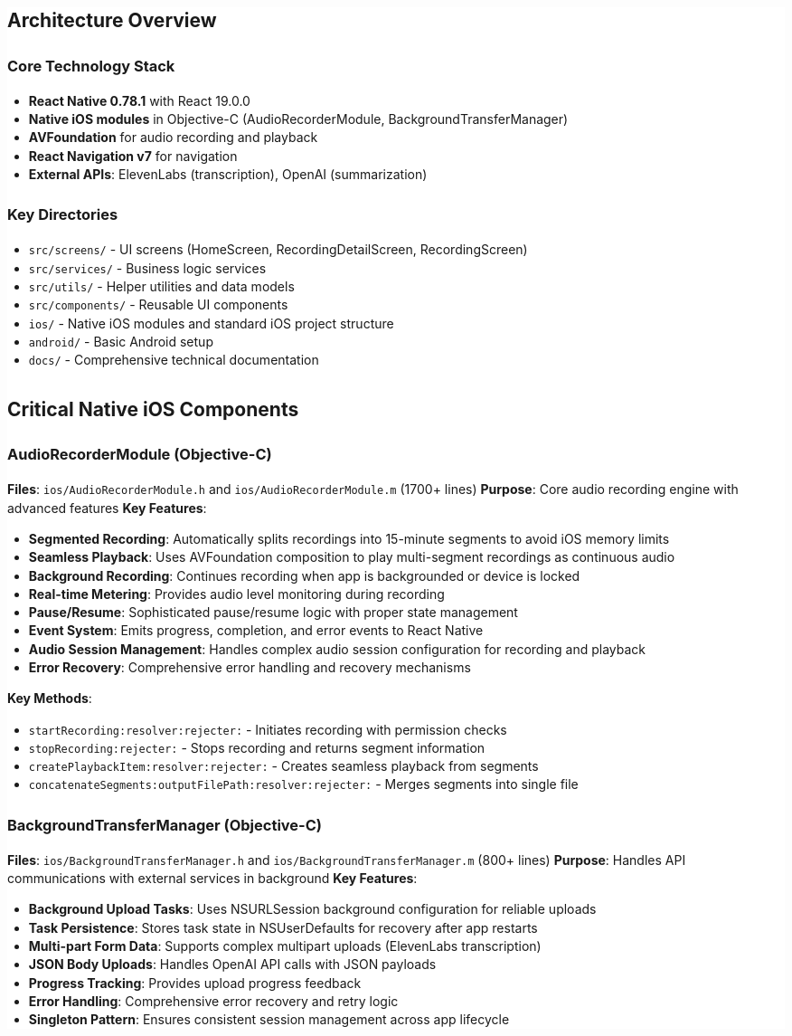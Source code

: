 ## Architecture Overview

### Core Technology Stack
- **React Native 0.78.1** with React 19.0.0
- **Native iOS modules** in Objective-C (AudioRecorderModule, BackgroundTransferManager)
- **AVFoundation** for audio recording and playback
- **React Navigation v7** for navigation
- **External APIs**: ElevenLabs (transcription), OpenAI (summarization)

### Key Directories
- `src/screens/` - UI screens (HomeScreen, RecordingDetailScreen, RecordingScreen)
- `src/services/` - Business logic services
- `src/utils/` - Helper utilities and data models
- `src/components/` - Reusable UI components
- `ios/` - Native iOS modules and standard iOS project structure
- `android/` - Basic Android setup
- `docs/` - Comprehensive technical documentation

## Critical Native iOS Components

### AudioRecorderModule (Objective-C)
**Files**: `ios/AudioRecorderModule.h` and `ios/AudioRecorderModule.m` (1700+ lines)
**Purpose**: Core audio recording engine with advanced features
**Key Features**:
- **Segmented Recording**: Automatically splits recordings into 15-minute segments to avoid iOS memory limits
- **Seamless Playback**: Uses AVFoundation composition to play multi-segment recordings as continuous audio
- **Background Recording**: Continues recording when app is backgrounded or device is locked
- **Real-time Metering**: Provides audio level monitoring during recording
- **Pause/Resume**: Sophisticated pause/resume logic with proper state management
- **Event System**: Emits progress, completion, and error events to React Native
- **Audio Session Management**: Handles complex audio session configuration for recording and playback
- **Error Recovery**: Comprehensive error handling and recovery mechanisms

**Key Methods**:
- `startRecording:resolver:rejecter:` - Initiates recording with permission checks
- `stopRecording:rejecter:` - Stops recording and returns segment information
- `createPlaybackItem:resolver:rejecter:` - Creates seamless playback from segments
- `concatenateSegments:outputFilePath:resolver:rejecter:` - Merges segments into single file

### BackgroundTransferManager (Objective-C)
**Files**: `ios/BackgroundTransferManager.h` and `ios/BackgroundTransferManager.m` (800+ lines)
**Purpose**: Handles API communications with external services in background
**Key Features**:
- **Background Upload Tasks**: Uses NSURLSession background configuration for reliable uploads
- **Task Persistence**: Stores task state in NSUserDefaults for recovery after app restarts
- **Multi-part Form Data**: Supports complex multipart uploads (ElevenLabs transcription)
- **JSON Body Uploads**: Handles OpenAI API calls with JSON payloads
- **Progress Tracking**: Provides upload progress feedback
- **Error Handling**: Comprehensive error recovery and retry logic
- **Singleton Pattern**: Ensures consistent session management across app lifecycle
